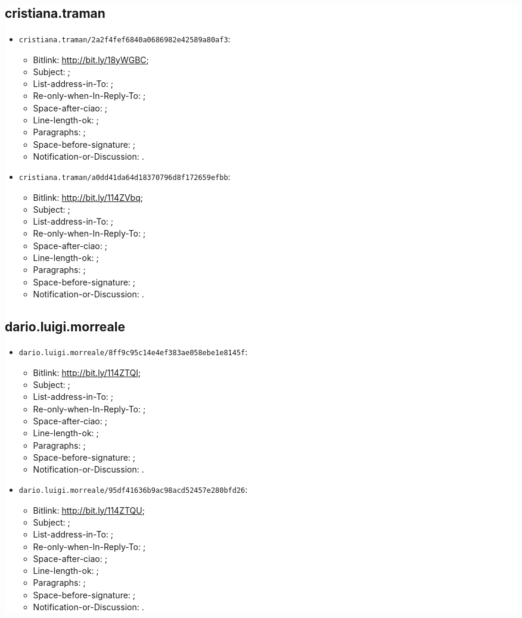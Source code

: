 


## cristiana.traman

- `cristiana.traman/2a2f4fef6840a0686982e42589a80af3`:
    - Bitlink: <http://bit.ly/18yWGBC>;
    - Subject: ;
    - List-address-in-To: ;
    - Re-only-when-In-Reply-To: ;
    - Space-after-ciao: ;
    - Line-length-ok: ;
    - Paragraphs: ;
    - Space-before-signature: ;
    - Notification-or-Discussion: .


- `cristiana.traman/a0dd41da64d18370796d8f172659efbb`:
    - Bitlink: <http://bit.ly/114ZVbq>;
    - Subject: ;
    - List-address-in-To: ;
    - Re-only-when-In-Reply-To: ;
    - Space-after-ciao: ;
    - Line-length-ok: ;
    - Paragraphs: ;
    - Space-before-signature: ;
    - Notification-or-Discussion: .




## dario.luigi.morreale

- `dario.luigi.morreale/8ff9c95c14e4ef383ae058ebe1e8145f`:
    - Bitlink: <http://bit.ly/114ZTQI>;
    - Subject: ;
    - List-address-in-To: ;
    - Re-only-when-In-Reply-To: ;
    - Space-after-ciao: ;
    - Line-length-ok: ;
    - Paragraphs: ;
    - Space-before-signature: ;
    - Notification-or-Discussion: .


- `dario.luigi.morreale/95df41636b9ac98acd52457e280bfd26`:
    - Bitlink: <http://bit.ly/114ZTQU>;
    - Subject: ;
    - List-address-in-To: ;
    - Re-only-when-In-Reply-To: ;
    - Space-after-ciao: ;
    - Line-length-ok: ;
    - Paragraphs: ;
    - Space-before-signature: ;
    - Notification-or-Discussion: .
